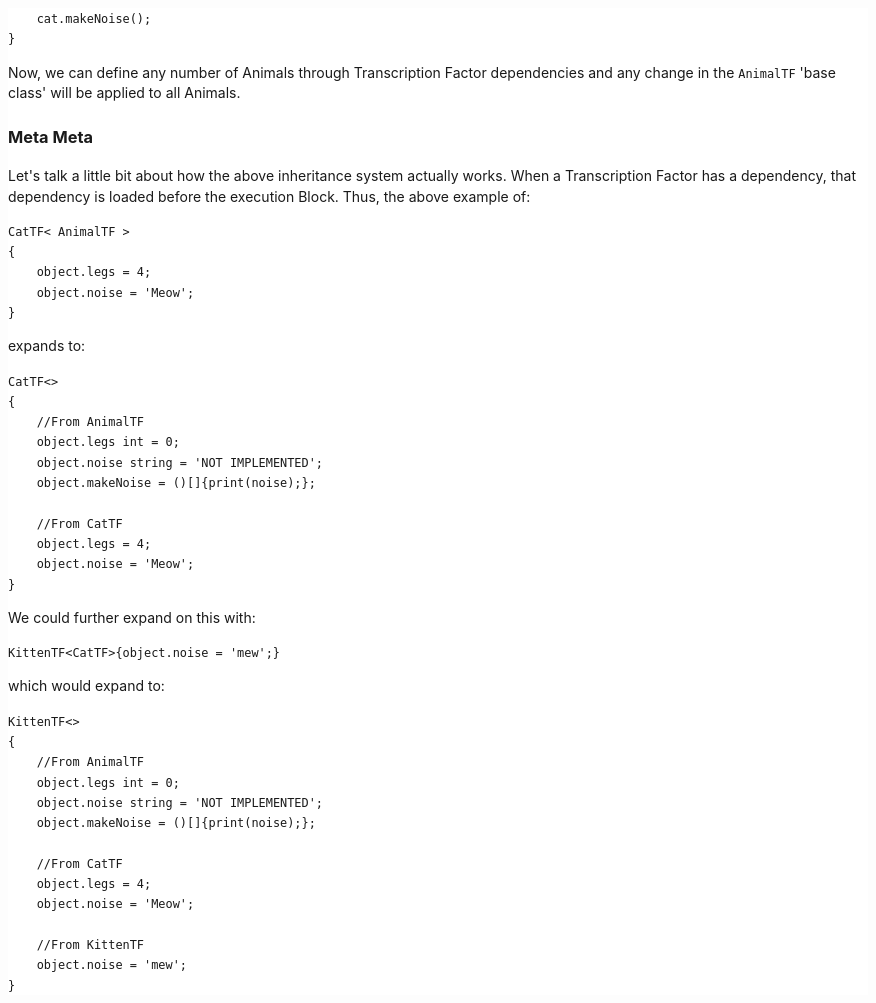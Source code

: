 ```
    cat.makeNoise();
}
```
Now, we can define any number of Animals through Transcription Factor dependencies and any change in the `AnimalTF` 'base class' will be applied to all Animals.

### Meta Meta
Let's talk a little bit about how the above inheritance system actually works. When a Transcription Factor has a dependency, that dependency is loaded before the execution Block. Thus, the above example of:
```
CatTF< AnimalTF >
{
    object.legs = 4;
    object.noise = 'Meow';
}
```
expands to:
```
CatTF<>
{
    //From AnimalTF
    object.legs int = 0;
    object.noise string = 'NOT IMPLEMENTED';
    object.makeNoise = ()[]{print(noise);};
    
    //From CatTF
    object.legs = 4;
    object.noise = 'Meow';
}
```

We could further expand on this with:
```
KittenTF<CatTF>{object.noise = 'mew';}
```
which would expand to:
```
KittenTF<>
{
    //From AnimalTF
    object.legs int = 0;
    object.noise string = 'NOT IMPLEMENTED';
    object.makeNoise = ()[]{print(noise);};
    
    //From CatTF
    object.legs = 4;
    object.noise = 'Meow';
    
    //From KittenTF
    object.noise = 'mew';
}
```
